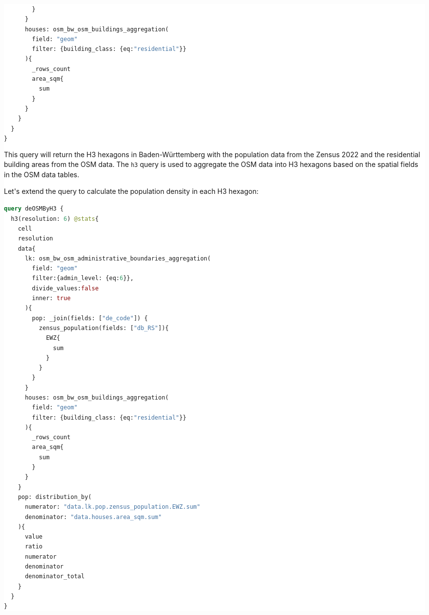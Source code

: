```graphql
        }
      }
      houses: osm_bw_osm_buildings_aggregation(
        field: "geom"
        filter: {building_class: {eq:"residential"}}
      ){
        _rows_count
        area_sqm{
          sum
        }
      }
    }
  }
}
```

This query will return the H3 hexagons in Baden-Württemberg with the population data from the Zensus 2022 and the residential building areas from the OSM data. The `h3` query is used to aggregate the OSM data into H3 hexagons based on the spatial fields in the OSM data tables.

Let's extend the query to calculate the population density in each H3 hexagon:

```graphql
query deOSMByH3 {
  h3(resolution: 6) @stats{
    cell
    resolution
    data{
      lk: osm_bw_osm_administrative_boundaries_aggregation(
        field: "geom"
        filter:{admin_level: {eq:6}},
        divide_values:false
        inner: true
      ){
        pop: _join(fields: ["de_code"]) {
          zensus_population(fields: ["db_RS"]){
            EWZ{
              sum
            }
          }
        }
      }
      houses: osm_bw_osm_buildings_aggregation(
        field: "geom"
        filter: {building_class: {eq:"residential"}}
      ){
        _rows_count
        area_sqm{
          sum
        }
      }
    }
    pop: distribution_by(
      numerator: "data.lk.pop.zensus_population.EWZ.sum"
      denominator: "data.houses.area_sqm.sum"
    ){
      value
      ratio
      numerator
      denominator
      denominator_total
    }
  }
}
```